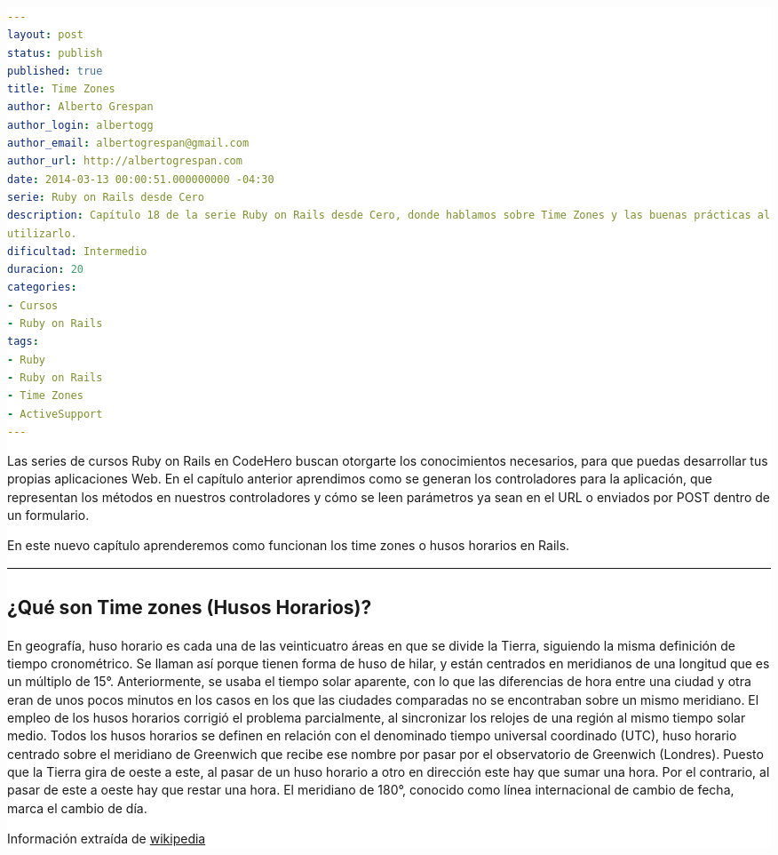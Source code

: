 ```yaml
---
layout: post
status: publish
published: true
title: Time Zones
author: Alberto Grespan
author_login: albertogg
author_email: albertogrespan@gmail.com
author_url: http://albertogrespan.com
date: 2014-03-13 00:00:51.000000000 -04:30
serie: Ruby on Rails desde Cero
description: Capítulo 18 de la serie Ruby on Rails desde Cero, donde hablamos sobre Time Zones y las buenas prácticas al utilizarlo.
dificultad: Intermedio
duracion: 20
categories:
- Cursos
- Ruby on Rails
tags:
- Ruby
- Ruby on Rails
- Time Zones
- ActiveSupport
---
```

Las series de cursos Ruby on Rails en CodeHero buscan otorgarte los conocimientos necesarios, para que puedas desarrollar tus propias aplicaciones Web. En el capítulo anterior aprendimos como se generan los controladores para la aplicación, que representan los métodos en nuestros controladores y cómo se leen parámetros ya sean en el URL o enviados por POST dentro de un formulario.

En este nuevo capítulo aprenderemos como funcionan los time zones o husos horarios en Rails.

* * *

## ¿Qué son Time zones (Husos Horarios)?

En geografía, huso horario es cada una de las veinticuatro áreas en que se divide la Tierra, siguiendo la misma definición de tiempo cronométrico. Se llaman así porque tienen forma de huso de hilar, y están centrados en meridianos de una longitud que es un múltiplo de 15°. Anteriormente, se usaba el tiempo solar aparente, con lo que las diferencias de hora entre una ciudad y otra eran de unos pocos minutos en los casos en los que las ciudades comparadas no se encontraban sobre un mismo meridiano. El empleo de los husos horarios corrigió el problema parcialmente, al sincronizar los relojes de una región al mismo tiempo solar medio.
Todos los husos horarios se definen en relación con el denominado tiempo universal coordinado (UTC), huso horario centrado sobre el meridiano de Greenwich que recibe ese nombre por pasar por el observatorio de Greenwich (Londres).
Puesto que la Tierra gira de oeste a este, al pasar de un huso horario a otro en dirección este hay que sumar una hora. Por el contrario, al pasar de este a oeste hay que restar una hora. El meridiano de 180°, conocido como línea internacional de cambio de fecha, marca el cambio de día.

Información extraída de [wikipedia](http://es.wikipedia.org/wiki/Huso_horario)
